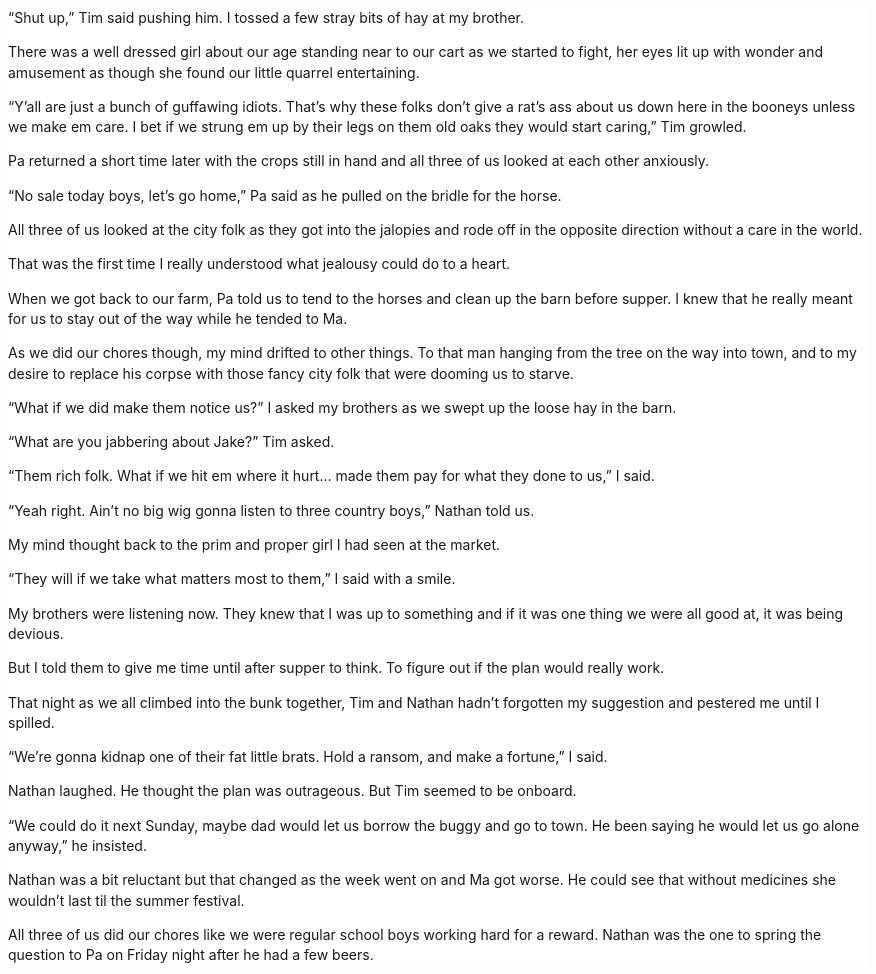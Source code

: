 “Shut up,” Tim said pushing him. I tossed a few stray bits of hay at my brother. 

There was a well dressed girl about our age standing near to our cart as we started to fight, her eyes lit up with wonder and amusement as though she found our little quarrel entertaining. 

“Y’all are just a bunch of guffawing idiots. That’s why these folks don’t give a rat’s ass about us down here in the booneys unless we make em care. I bet if we strung em up by their legs on them old oaks they would start caring,” Tim growled. 

Pa returned a short time later with the crops still in hand and all three of us looked at each other anxiously. 

“No sale today boys, let’s go home,” Pa said as he pulled on the bridle for the horse. 

All three of us looked at the city folk as they got into the jalopies and rode off in the opposite direction without a care in the world. 

That was the first time I really understood what jealousy could do to a heart. 

When we got back to our farm, Pa told us to tend to the horses and clean up the barn before supper. I knew that he really meant for us to stay out of the way while he tended to Ma. 

As we did our chores though, my mind drifted to other things. To that man hanging from the tree on the way into town, and to my desire to replace his corpse with those fancy city folk that were dooming us to starve. 

“What if we did make them notice us?” I asked my brothers as we swept up the loose hay in the barn. 

“What are you jabbering about Jake?” Tim asked. 

“Them rich folk. What if we hit em where it hurt... made them pay for what they done to us,” I said. 

“Yeah right. Ain’t no big wig gonna listen to three country boys,” Nathan told us. 

My mind thought back to the prim and proper girl I had seen at the market. 

“They will if we take what matters most to them,” I said with a smile. 

My brothers were listening now. They knew that I was up to something and if it was one thing we were all good at, it was being devious. 

But I told them to give me time until after supper to think. To figure out if the plan would really work. 

That night as we all climbed into the bunk together, Tim and Nathan hadn’t forgotten my suggestion and pestered me until I spilled. 

“We’re gonna kidnap one of their fat little brats. Hold a ransom, and make a fortune,” I said. 

Nathan laughed. He thought the plan was outrageous. But Tim seemed to be onboard.

“We could do it next Sunday, maybe dad would let us borrow the buggy and go to town. He been saying he would let us go alone anyway,” he insisted. 

Nathan was a bit reluctant but that changed as the week went on and Ma got worse. He could see that without medicines she wouldn’t last til the summer festival. 

All three of us did our chores like we were regular school boys working hard for a reward. Nathan was the one to spring the question to Pa on Friday night after he had a few beers. 
